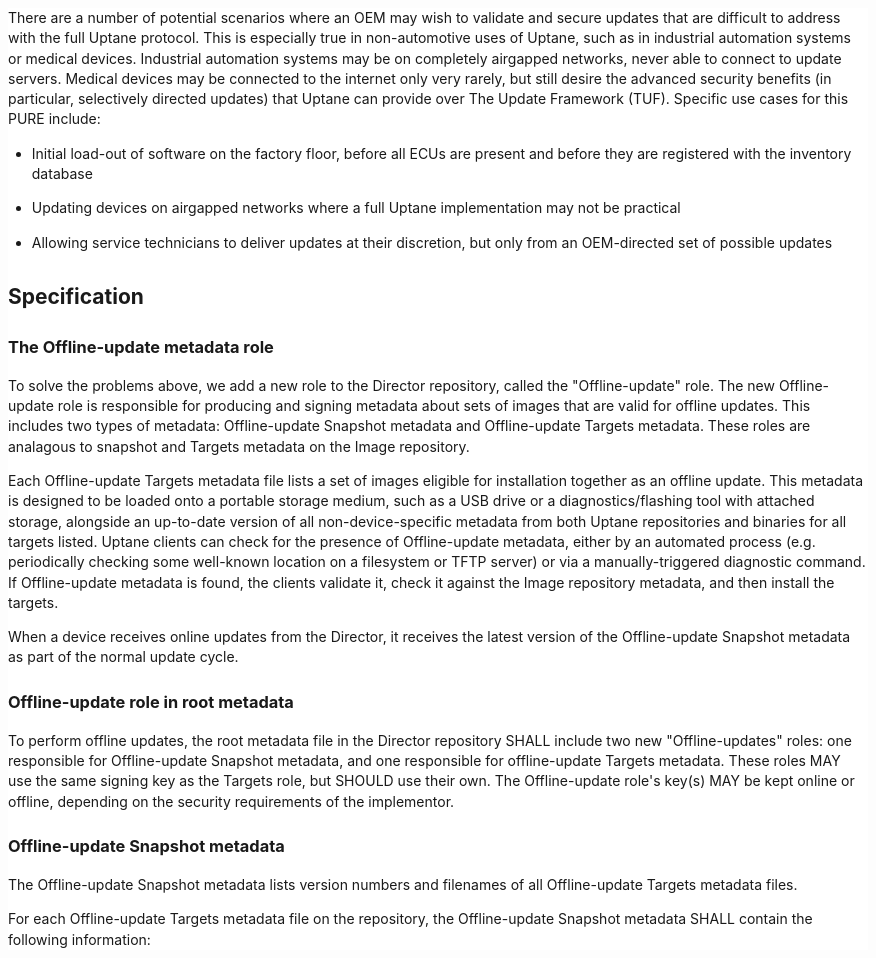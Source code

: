 There are a number of potential scenarios where an OEM may wish to validate and secure updates that are difficult to address with the full Uptane protocol. This is especially true in non-automotive uses of Uptane, such as in industrial automation systems or medical devices. Industrial automation systems may be on completely airgapped networks, never able to connect to update servers. Medical devices may be connected to the internet only very rarely, but still desire the advanced security benefits (in particular, selectively directed updates) that Uptane can provide over The Update Framework (TUF). Specific use cases for this PURE include:

- Initial load-out of software on the factory floor, before all ECUs are present and before they are registered with the inventory database

- Updating devices on airgapped networks where a full Uptane implementation may not be practical

- Allowing service technicians to deliver updates at their discretion, but only from an OEM-directed set of possible updates

## Specification

### The Offline-update metadata role

To solve the problems above, we add a new role to the Director repository, called the "Offline-update" role. The new Offline-update role is responsible for producing and signing metadata about sets of images that are valid for offline updates. This includes two types of metadata: Offline-update Snapshot metadata and Offline-update Targets metadata. These roles are analagous to snapshot and Targets metadata on the Image repository.

Each Offline-update Targets metadata file lists a set of images eligible for installation together as an offline update. This metadata is designed to be loaded onto a portable storage medium, such as a USB drive or a diagnostics/flashing tool with attached storage, alongside an up-to-date version of all non-device-specific metadata from both Uptane repositories and binaries for all targets listed. Uptane clients can check for the presence of Offline-update metadata, either by an automated process (e.g. periodically checking some well-known location on a filesystem or TFTP server) or via a manually-triggered diagnostic command. If Offline-update metadata is found, the clients validate it, check it against the Image repository metadata, and then install the targets.

When a device receives online updates from the Director, it receives the latest version of the Offline-update Snapshot metadata as part of the normal update cycle.

### Offline-update role in root metadata

To perform offline updates, the root metadata file in the Director repository SHALL include two new "Offline-updates" roles: one responsible for Offline-update Snapshot metadata, and one responsible for offline-update Targets metadata. These roles MAY use the same signing key as the Targets role, but SHOULD use their own. The Offline-update role's key(s) MAY be kept online or offline, depending on the security requirements of the implementor.

### Offline-update Snapshot metadata

The Offline-update Snapshot metadata lists version numbers and filenames of all Offline-update Targets metadata files.

For each Offline-update Targets metadata file on the repository, the Offline-update Snapshot metadata SHALL contain the following information:

